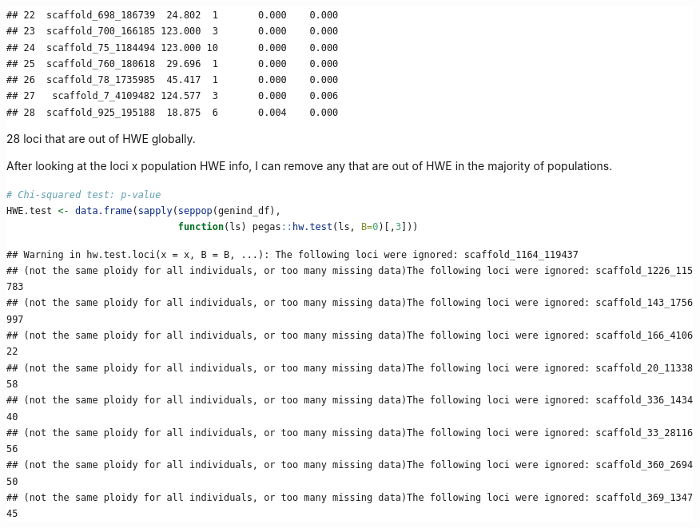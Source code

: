    ## 22  scaffold_698_186739  24.802  1       0.000    0.000
    ## 23  scaffold_700_166185 123.000  3       0.000    0.000
    ## 24  scaffold_75_1184494 123.000 10       0.000    0.000
    ## 25  scaffold_760_180618  29.696  1       0.000    0.000
    ## 26  scaffold_78_1735985  45.417  1       0.000    0.000
    ## 27   scaffold_7_4109482 124.577  3       0.000    0.006
    ## 28  scaffold_925_195188  18.875  6       0.004    0.000

28 loci that are out of HWE globally.

After looking at the loci x population HWE info, I can remove any that
are out of HWE in the majority of populations.

``` r
# Chi-squared test: p-value
HWE.test <- data.frame(sapply(seppop(genind_df), 
                              function(ls) pegas::hw.test(ls, B=0)[,3]))
```

    ## Warning in hw.test.loci(x = x, B = B, ...): The following loci were ignored: scaffold_1164_119437
    ## (not the same ploidy for all individuals, or too many missing data)The following loci were ignored: scaffold_1226_115783
    ## (not the same ploidy for all individuals, or too many missing data)The following loci were ignored: scaffold_143_1756997
    ## (not the same ploidy for all individuals, or too many missing data)The following loci were ignored: scaffold_166_410622
    ## (not the same ploidy for all individuals, or too many missing data)The following loci were ignored: scaffold_20_1133858
    ## (not the same ploidy for all individuals, or too many missing data)The following loci were ignored: scaffold_336_143440
    ## (not the same ploidy for all individuals, or too many missing data)The following loci were ignored: scaffold_33_2811656
    ## (not the same ploidy for all individuals, or too many missing data)The following loci were ignored: scaffold_360_269450
    ## (not the same ploidy for all individuals, or too many missing data)The following loci were ignored: scaffold_369_134745